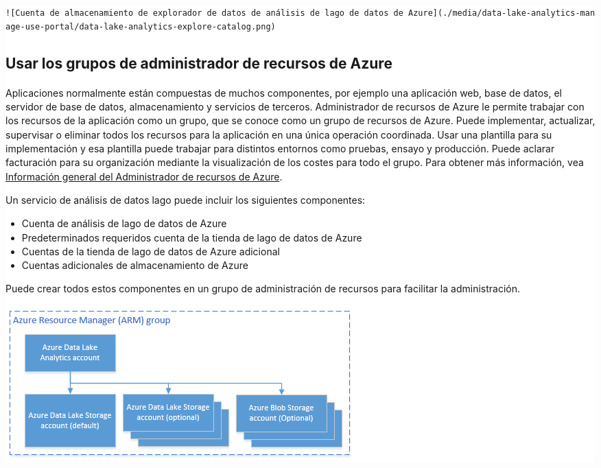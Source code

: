     ![Cuenta de almacenamiento de explorador de datos de análisis de lago de datos de Azure](./media/data-lake-analytics-manage-use-portal/data-lake-analytics-explore-catalog.png)




## <a name="use-azure-resource-manager-groups"></a>Usar los grupos de administrador de recursos de Azure

Aplicaciones normalmente están compuestas de muchos componentes, por ejemplo una aplicación web, base de datos, el servidor de base de datos, almacenamiento y servicios de terceros. Administrador de recursos de Azure le permite trabajar con los recursos de la aplicación como un grupo, que se conoce como un grupo de recursos de Azure. Puede implementar, actualizar, supervisar o eliminar todos los recursos para la aplicación en una única operación coordinada. Usar una plantilla para su implementación y esa plantilla puede trabajar para distintos entornos como pruebas, ensayo y producción. Puede aclarar facturación para su organización mediante la visualización de los costes para todo el grupo. Para obtener más información, vea [Información general del Administrador de recursos de Azure](../azure-resource-manager/resource-group-overview.md). 

Un servicio de análisis de datos lago puede incluir los siguientes componentes:

- Cuenta de análisis de lago de datos de Azure
- Predeterminados requeridos cuenta de la tienda de lago de datos de Azure
- Cuentas de la tienda de lago de datos de Azure adicional
- Cuentas adicionales de almacenamiento de Azure

Puede crear todos estos componentes en un grupo de administración de recursos para facilitar la administración.

![Almacenamiento y cuenta de análisis de lago de datos de azure](./media/data-lake-analytics-manage-use-portal/data-lake-analytics-arm-structure.png)
